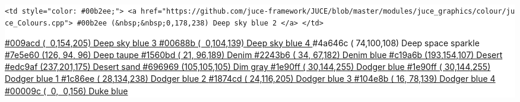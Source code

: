     <td style="color: #00b2ee;"> <a href="https://github.com/juce-framework/JUCE/blob/master/modules/juce_graphics/colour/juce_Colours.cpp"> #00b2ee (&nbsp;&nbsp;0,178,238) Deep sky blue 2 </a> </td>
  </tr>
  <tr>
    <td style="color: #009acd;"> <a href="https://github.com/juce-framework/JUCE/blob/master/modules/juce_graphics/colour/juce_Colours.cpp"> #009acd (&nbsp;&nbsp;0,154,205) Deep sky blue 3 </a> </td>
  </tr>
  <tr>
    <td style="color: #00688b;"> <a href="https://github.com/juce-framework/JUCE/blob/master/modules/juce_graphics/colour/juce_Colours.cpp"> #00688b (&nbsp;&nbsp;0,104,139) Deep sky blue 4 </a> </td>
  </tr>
  <tr>
    <td style="color: #4a646c;"> #4a646c (&nbsp;74,100,108) Deep space sparkle </td>
  </tr>
  <tr>
    <td style="color: #7e5e60;"> <a href="https://en.wikipedia.org/wiki/List_of_colors:_A%E2%80%93F"> #7e5e60 (126,&nbsp;94,&nbsp;96) Deep taupe </a> </td>
  </tr>
  <tr>
    <td style="color: #1560bd;"> <a href="https://en.wikipedia.org/wiki/List_of_colors:_A%E2%80%93F"> #1560bd (&nbsp;21,&nbsp;96,189) Denim </a> </td>
  </tr>
  <tr>
    <td style="color: #2243b6;"> <a href="https://en.wikipedia.org/wiki/List_of_colors:_A%E2%80%93F"> #2243b6 (&nbsp;34,&nbsp;67,182) Denim blue </a> </td>
  </tr>
  <tr>
    <td style="color: #c19a6b;"> <a href="https://en.wikipedia.org/wiki/List_of_colors:_A%E2%80%93F"> #c19a6b (193,154,107) Desert </a> </td>
  </tr>
  <tr>
    <td style="color: #edc9af;"> <a href="https://en.wikipedia.org/wiki/List_of_colors:_A%E2%80%93F"> #edc9af (237,201,175) Desert sand </a> </td>
  </tr>
  <tr>
    <td style="color: #696969;"> <a href="https://en.wikipedia.org/wiki/List_of_colors:_A%E2%80%93F"> #696969 (105,105,105) Dim gray </a> </td>
  </tr>
  <tr>
    <td style="color: #1e90ff;"> <a href="https://github.com/juce-framework/JUCE/blob/master/modules/juce_graphics/colour/juce_Colours.cpp"> #1e90ff (&nbsp;30,144,255) Dodger blue </a> </td>
  </tr>
  <tr>
    <td style="color: #1e90ff;"> <a href="https://github.com/juce-framework/JUCE/blob/master/modules/juce_graphics/colour/juce_Colours.cpp"> #1e90ff (&nbsp;30,144,255) Dodger blue 1 </a> </td>
  </tr>
  <tr>
    <td style="color: #1c86ee;"> <a href="https://github.com/juce-framework/JUCE/blob/master/modules/juce_graphics/colour/juce_Colours.cpp"> #1c86ee (&nbsp;28,134,238) Dodger blue 2 </a> </td>
  </tr>
  <tr>
    <td style="color: #1874cd;"> <a href="https://github.com/juce-framework/JUCE/blob/master/modules/juce_graphics/colour/juce_Colours.cpp"> #1874cd (&nbsp;24,116,205) Dodger blue 3 </a> </td>
  </tr>
  <tr>
    <td style="color: #104e8b;"> <a href="https://github.com/juce-framework/JUCE/blob/master/modules/juce_graphics/colour/juce_Colours.cpp"> #104e8b (&nbsp;16,&nbsp;78,139) Dodger blue 4 </a> </td>
  </tr>
  <tr>
    <td style="color: #00009c;"> <a href="https://en.wikipedia.org/wiki/List_of_colors:_A%E2%80%93F"> #00009c (&nbsp;&nbsp;0,&nbsp;&nbsp;0,156) Duke blue </a> </td>
  </tr>
  <tr>